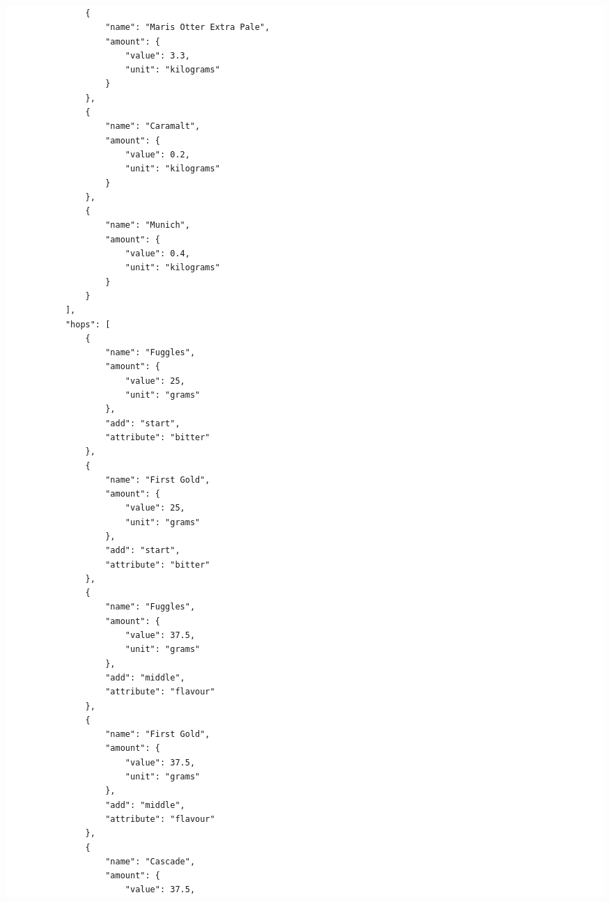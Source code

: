 ```
                {
                    "name": "Maris Otter Extra Pale",
                    "amount": {
                        "value": 3.3,
                        "unit": "kilograms"
                    }
                },
                {
                    "name": "Caramalt",
                    "amount": {
                        "value": 0.2,
                        "unit": "kilograms"
                    }
                },
                {
                    "name": "Munich",
                    "amount": {
                        "value": 0.4,
                        "unit": "kilograms"
                    }
                }
            ],
            "hops": [
                {
                    "name": "Fuggles",
                    "amount": {
                        "value": 25,
                        "unit": "grams"
                    },
                    "add": "start",
                    "attribute": "bitter"
                },
                {
                    "name": "First Gold",
                    "amount": {
                        "value": 25,
                        "unit": "grams"
                    },
                    "add": "start",
                    "attribute": "bitter"
                },
                {
                    "name": "Fuggles",
                    "amount": {
                        "value": 37.5,
                        "unit": "grams"
                    },
                    "add": "middle",
                    "attribute": "flavour"
                },
                {
                    "name": "First Gold",
                    "amount": {
                        "value": 37.5,
                        "unit": "grams"
                    },
                    "add": "middle",
                    "attribute": "flavour"
                },
                {
                    "name": "Cascade",
                    "amount": {
                        "value": 37.5,
```